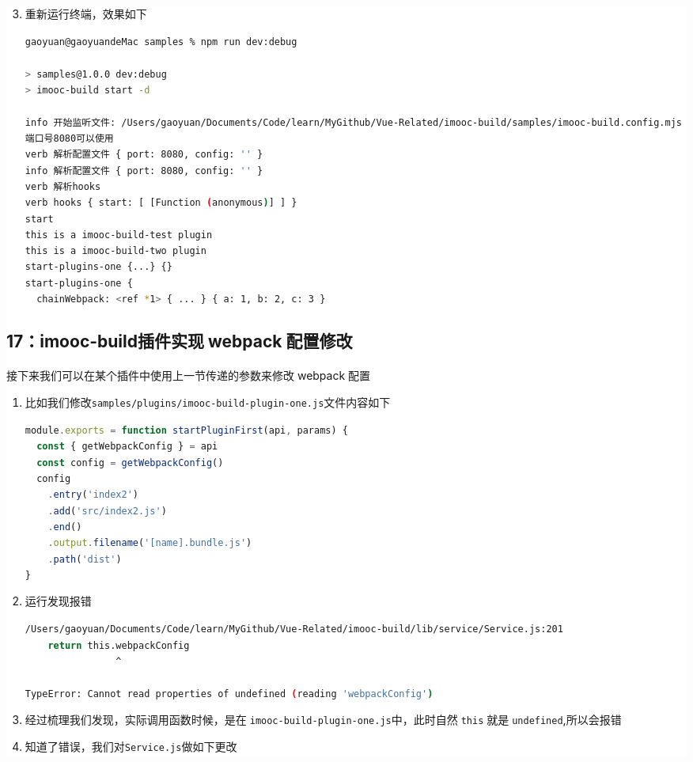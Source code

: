 3. 重新运行终端，效果如下

   ```bash
   gaoyuan@gaoyuandeMac samples % npm run dev:debug
   
   > samples@1.0.0 dev:debug
   > imooc-build start -d
   
   info 开始监听文件: /Users/gaoyuan/Documents/Code/learn/MyGithub/Vue-Related/imooc-build/samples/imooc-build.config.mjs 
   端口号8080可以使用
   verb 解析配置文件 { port: 8080, config: '' }
   info 解析配置文件 { port: 8080, config: '' }
   verb 解析hooks 
   verb hooks { start: [ [Function (anonymous)] ] }
   start
   this is a imooc-build-test plugin
   this is a imooc-build-two plugin
   start-plugins-one {...} {}
   start-plugins-one {
     chainWebpack: <ref *1> { ... } { a: 1, b: 2, c: 3 }
   ```

## 17：imooc-build插件实现 webpack 配置修改

接下来我们可以在某个插件中使用上一节传递的参数来修改 webpack 配置

1. 比如我们修改`samples/plugins/imooc-build-plugin-one.js`文件内容如下

   ```javascript
   module.exports = function startPluginFirst(api, params) {
     const { getWebpackConfig } = api
     const config = getWebpackConfig()
     config
       .entry('index2')
       .add('src/index2.js')
       .end()
       .output.filename('[name].bundle.js')
       .path('dist')
   }
   ```

2. 运行发现报错

   ```bash
   /Users/gaoyuan/Documents/Code/learn/MyGithub/Vue-Related/imooc-build/lib/service/Service.js:201
       return this.webpackConfig
                   ^
   
   TypeError: Cannot read properties of undefined (reading 'webpackConfig')
   ```

3. 经过梳理我们发现，实际调用函数时候，是在 `imooc-build-plugin-one.js`中，此时自然 `this` 就是 `undefined`,所以会报错

4. 知道了错误，我们对`Service.js`做如下更改
